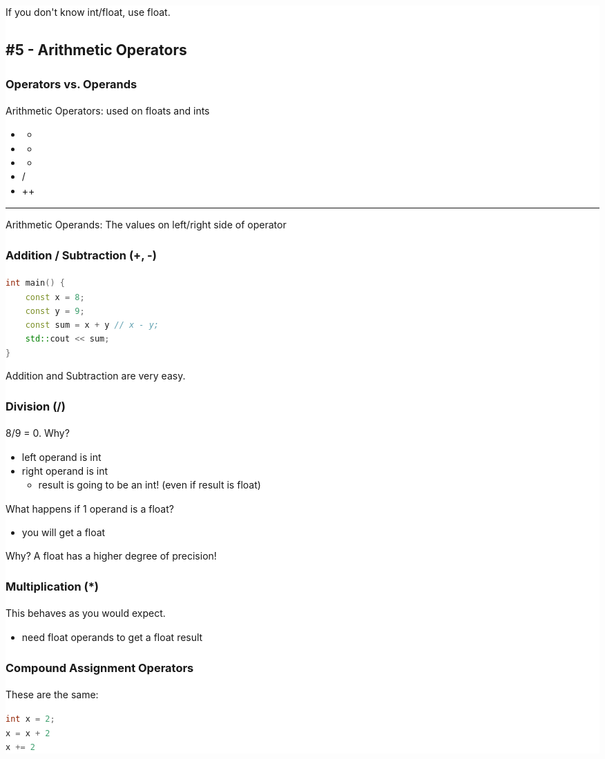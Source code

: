 If you don't know int/float, use float.


## #5 - Arithmetic Operators

### Operators vs. Operands

Arithmetic Operators: used on floats and ints
- +
- -
- *
- /
- ++
- --

Arithmetic Operands: The values on left/right side of operator


### Addition / Subtraction (+, -)

``` cpp
int main() {
    const x = 8;
    const y = 9;
    const sum = x + y // x - y;
    std::cout << sum;
}
```

Addition and Subtraction are very easy.

### Division (/)

8/9 = 0. Why?
- left operand is int
- right operand is int
    - result is going to be an int! (even if result is float)

What happens if 1 operand is a float?
- you will get a float

Why? A float has a higher degree of precision!


### Multiplication (*)

This behaves as you would expect.
- need float operands to get a float result

### Compound Assignment Operators

These are the same:

``` cpp
int x = 2;
x = x + 2
x += 2
```
